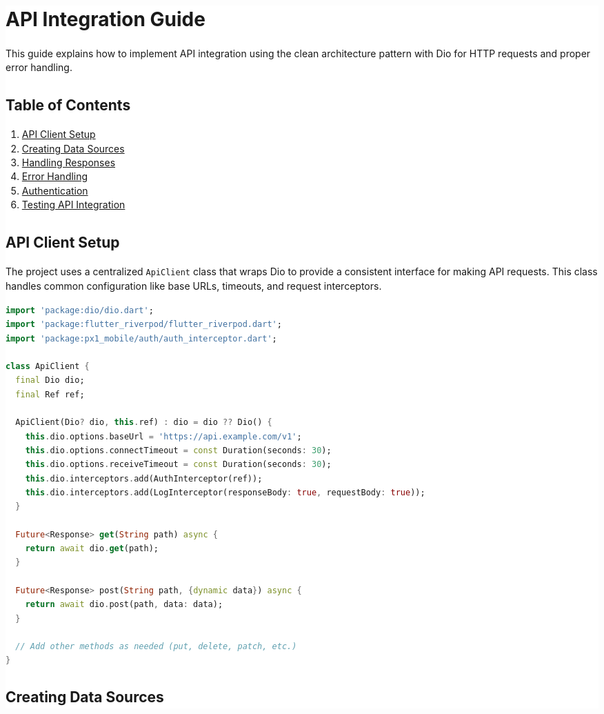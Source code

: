 # API Integration Guide

This guide explains how to implement API integration using the clean architecture pattern with Dio for HTTP requests and proper error handling.

## Table of Contents

1. [API Client Setup](#api-client-setup)
2. [Creating Data Sources](#creating-data-sources)
3. [Handling Responses](#handling-responses)
4. [Error Handling](#error-handling)
5. [Authentication](#authentication)
6. [Testing API Integration](#testing-api-integration)

## API Client Setup

The project uses a centralized `ApiClient` class that wraps Dio to provide a consistent interface for making API requests. This class handles common configuration like base URLs, timeouts, and request interceptors.

```dart
import 'package:dio/dio.dart';
import 'package:flutter_riverpod/flutter_riverpod.dart';
import 'package:px1_mobile/auth/auth_interceptor.dart';

class ApiClient {
  final Dio dio;
  final Ref ref;

  ApiClient(Dio? dio, this.ref) : dio = dio ?? Dio() {
    this.dio.options.baseUrl = 'https://api.example.com/v1';
    this.dio.options.connectTimeout = const Duration(seconds: 30);
    this.dio.options.receiveTimeout = const Duration(seconds: 30);
    this.dio.interceptors.add(AuthInterceptor(ref));
    this.dio.interceptors.add(LogInterceptor(responseBody: true, requestBody: true));
  }

  Future<Response> get(String path) async {
    return await dio.get(path);
  }

  Future<Response> post(String path, {dynamic data}) async {
    return await dio.post(path, data: data);
  }

  // Add other methods as needed (put, delete, patch, etc.)
}
```

## Creating Data Sources
